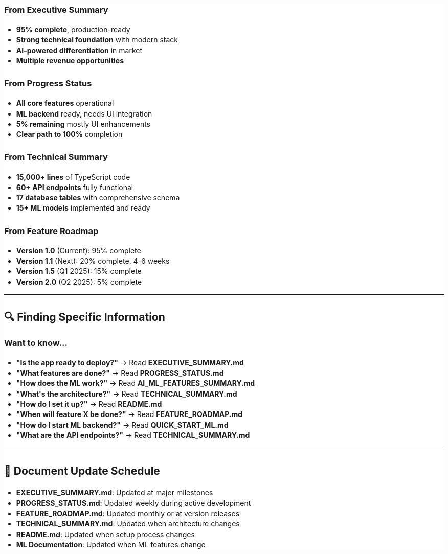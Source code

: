 ### From Executive Summary
- **95% complete**, production-ready
- **Strong technical foundation** with modern stack
- **AI-powered differentiation** in market
- **Multiple revenue opportunities**

### From Progress Status
- **All core features** operational
- **ML backend** ready, needs UI integration
- **5% remaining** mostly UI enhancements
- **Clear path to 100%** completion

### From Technical Summary
- **15,000+ lines** of TypeScript code
- **60+ API endpoints** fully functional
- **17 database tables** with comprehensive schema
- **15+ ML models** implemented and ready

### From Feature Roadmap
- **Version 1.0** (Current): 95% complete
- **Version 1.1** (Next): 20% complete, 4-6 weeks
- **Version 1.5** (Q1 2025): 15% complete
- **Version 2.0** (Q2 2025): 5% complete

---

## 🔍 Finding Specific Information

### Want to know...
- **"Is the app ready to deploy?"** → Read **EXECUTIVE_SUMMARY.md**
- **"What features are done?"** → Read **PROGRESS_STATUS.md**
- **"How does the ML work?"** → Read **AI_ML_FEATURES_SUMMARY.md**
- **"What's the architecture?"** → Read **TECHNICAL_SUMMARY.md**
- **"How do I set it up?"** → Read **README.md**
- **"When will feature X be done?"** → Read **FEATURE_ROADMAP.md**
- **"How do I start ML backend?"** → Read **QUICK_START_ML.md**
- **"What are the API endpoints?"** → Read **TECHNICAL_SUMMARY.md**

---

## 📅 Document Update Schedule

- **EXECUTIVE_SUMMARY.md**: Updated at major milestones
- **PROGRESS_STATUS.md**: Updated weekly during active development
- **FEATURE_ROADMAP.md**: Updated monthly or at version releases
- **TECHNICAL_SUMMARY.md**: Updated when architecture changes
- **README.md**: Updated when setup process changes
- **ML Documentation**: Updated when ML features change
